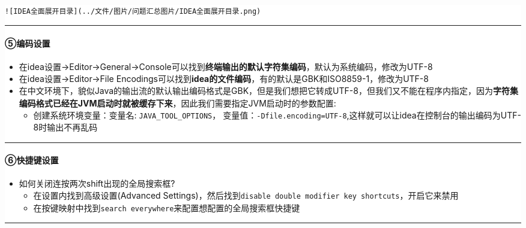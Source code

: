     ![IDEA全面展开目录](../文件/图片/问题汇总图片/IDEA全面展开目录.png)

---

#### ⑤编码设置

+ 在idea设置->Editor->General->Console可以找到**终端输出的默认字符集编码**，默认为系统编码，修改为UTF-8
+ 在idea设置->Editor->File Encodings可以找到**idea的文件编码**，有的默认是GBK和ISO8859-1，修改为UTF-8
+ 在中文环境下，貌似Java的输出流的默认输出编码格式是GBK，但是我们想把它转成UTF-8，但我们又不能在程序内指定，因为**字符集编码格式已经在JVM启动时就被缓存下来**，因此我们需要指定JVM启动时的参数配置:
  + 创建系统环境变量：变量名: `JAVA_TOOL_OPTIONS`， 变量值：`-Dfile.encoding=UTF-8`,这样就可以让idea在控制台的输出编码为UTF-8时输出不再乱码

---

#### ⑥快捷键设置

+ 如何关闭连按两次shift出现的全局搜索框?
  + 在设置内找到高级设置(Advanced Settings)，然后找到`disable double modifier key shortcuts`，开启它来禁用
  + 在按键映射中找到`search everywhere`来配置想配置的全局搜索框快捷键

---

<a id="mavenSetting"></a>
